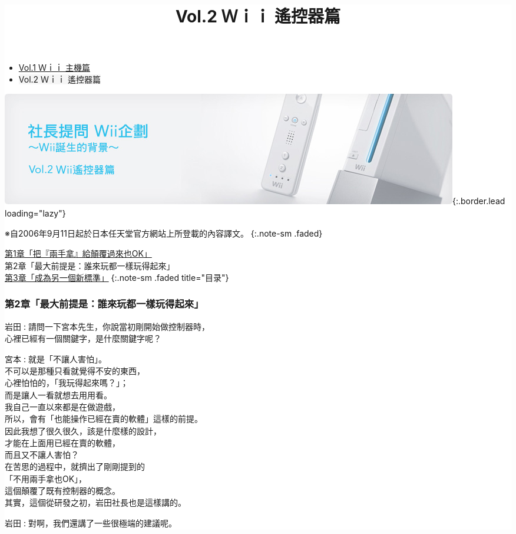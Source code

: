 ﻿---
layout: page
title: Vol.2 Ｗｉｉ 遙控器篇
description: >
  简介
hide_description: true
---

<nav class="pagination heading clearfix" role="navigation">
  <ul>
    <li class="pagination-item">
      <a href="../../vol1/1/">
        Vol.1 Ｗｉｉ 主機篇
      </a>
    </li>
    <li class="pagination-item">
      <a style="background-color:rgba(225,224,224,0.3);">
        Vol.2 Ｗｉｉ 遙控器篇
      </a>
    </li>
  </ul>
</nav>

![](/interviews/cht-hk/wii/hardware/vol2/img/wii_interview_vol2_title.jpg){:.border.lead loading="lazy"}

※自2006年9月11日起於日本任天堂官方網站上所登載的內容譯文。
{:.note-sm .faded}

[第1章「把『兩手拿』給顛覆過來也OK」](1.md)<br>
第2章「最大前提是：誰來玩都一樣玩得起來」<br>
[第3章「成為另一個新標準」](3.md)
{:.note-sm .faded title="目录"}

### 第2章「最大前提是：誰來玩都一樣玩得起來」

岩田
: 請問一下宮本先生，你說當初剛開始做控制器時，<br>心裡已經有一個關鍵字，是什麼關鍵字呢？

宮本
: 就是「不讓人害怕」。<br>不可以是那種只看就覺得不安的東西，<br>心裡怕怕的，「我玩得起來嗎？」；<br>而是讓人一看就想去用用看。<br>我自己一直以來都是在做遊戲，<br>所以，會有「也能操作已經在賣的軟體」這樣的前提。<br>因此我想了很久很久，該是什麼樣的設計，<br>才能在上面用已經在賣的軟體，<br>而且又不讓人害怕？<br>在苦思的過程中，就擠出了剛剛提到的<br>「不用兩手拿也OK」，<br>這個顛覆了既有控制器的概念。<br>其實，這個從研發之初，岩田社長也是這樣講的。

岩田
: 對啊，我們還講了一些很極端的建議呢。
